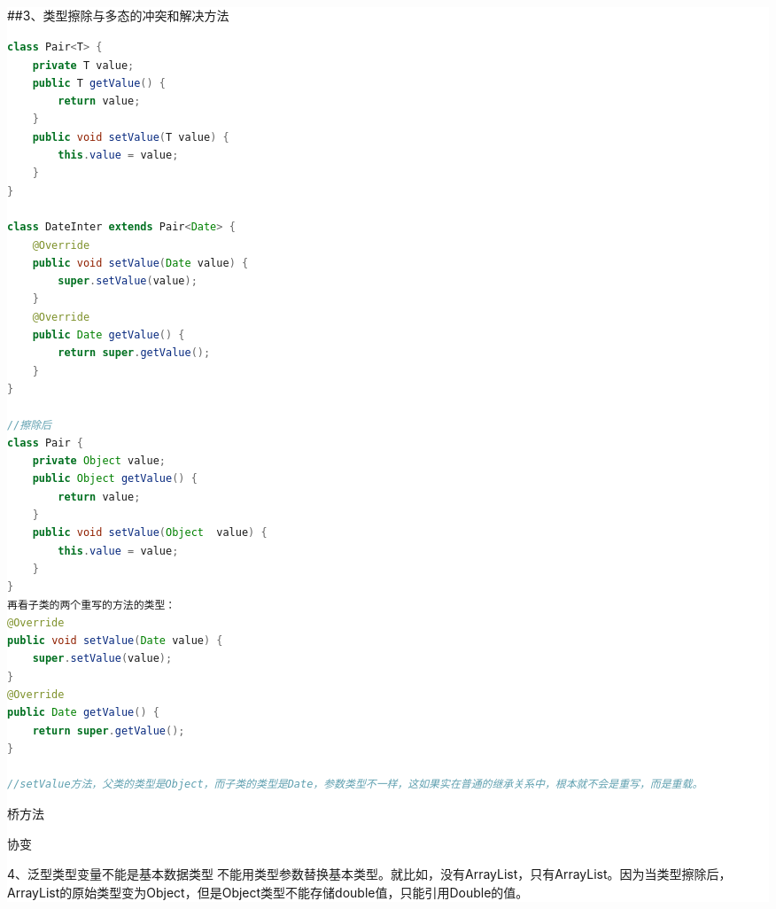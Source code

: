 ##3、类型擦除与多态的冲突和解决方法
```java
class Pair<T> {  
    private T value;  
    public T getValue() {  
        return value;  
    }  
    public void setValue(T value) {  
        this.value = value;  
    }  
}  

class DateInter extends Pair<Date> {  
    @Override  
    public void setValue(Date value) {  
        super.setValue(value);  
    }  
    @Override  
    public Date getValue() {  
        return super.getValue();  
    }  
}  

//擦除后
class Pair {  
    private Object value;  
    public Object getValue() {  
        return value;  
    }  
    public void setValue(Object  value) {  
        this.value = value;  
    }  
}  
再看子类的两个重写的方法的类型：
@Override  
public void setValue(Date value) {  
    super.setValue(value);  
}  
@Override  
public Date getValue() {  
    return super.getValue();  
}

//setValue方法，父类的类型是Object，而子类的类型是Date，参数类型不一样，这如果实在普通的继承关系中，根本就不会是重写，而是重载。
```

桥方法

协变

4、泛型类型变量不能是基本数据类型
不能用类型参数替换基本类型。就比如，没有ArrayList<double>，只有ArrayList<Double>。因为当类型擦除后，ArrayList的原始类型变为Object，但是Object类型不能存储double值，只能引用Double的值。
